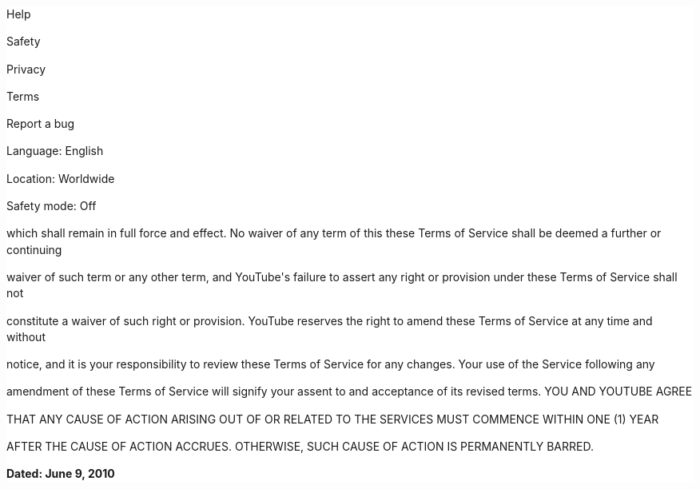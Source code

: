  Help 

Safety

 Privacy

 Terms

Report a bug

 

Language: English 

Location: Worldwide 

Safety mode: Off

which shall remain in full force and effect. No waiver of any term of this these Terms of Service shall be deemed a further or continuing

waiver of such term or any other term, and YouTube's failure to assert any right or provision under these Terms of Service shall not

constitute a waiver of such right or provision. YouTube reserves the right to amend these Terms of Service at any time and without

notice, and it is your responsibility to review these Terms of Service for any changes. Your use of the Service following any

amendment of these Terms of Service will signify your assent to and acceptance of its revised terms. YOU AND YOUTUBE AGREE

THAT ANY CAUSE OF ACTION ARISING OUT OF OR RELATED TO THE SERVICES MUST COMMENCE WITHIN ONE (1) YEAR

AFTER THE CAUSE OF ACTION ACCRUES. OTHERWISE, SUCH CAUSE OF ACTION IS PERMANENTLY BARRED.

**Dated: June 9, 2010**


